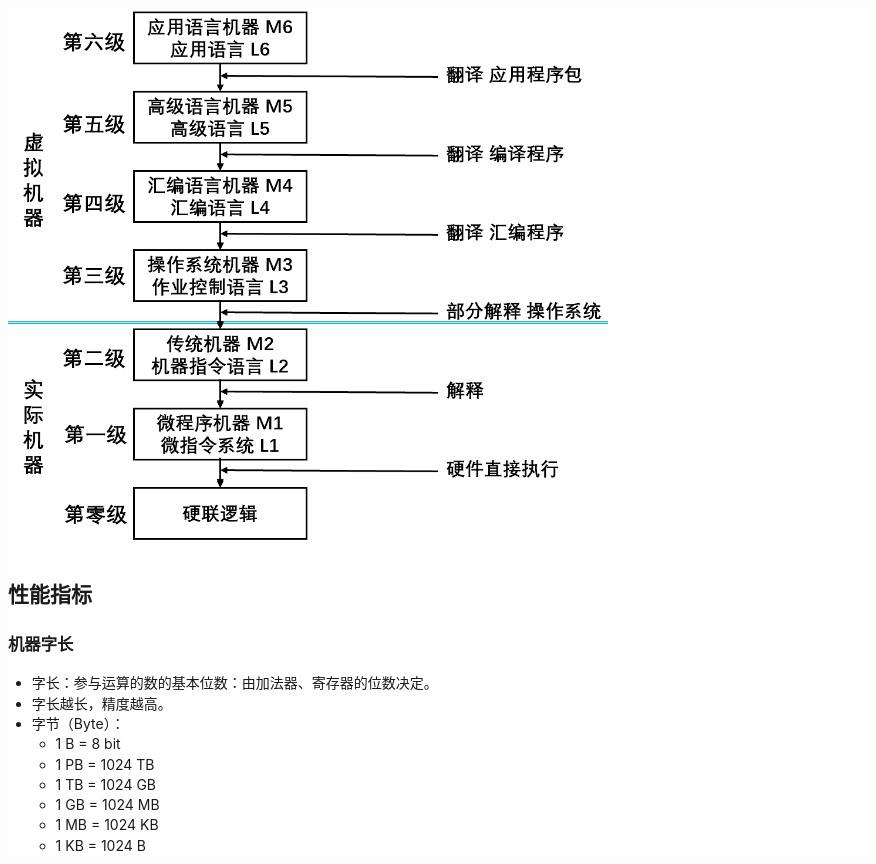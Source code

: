 <img src="../../pictures/Snipaste_2023-04-30_13-08-26.png" width="600"/> 

## 性能指标

### 机器字长

- 字长：参与运算的数的基本位数：由加法器、寄存器的位数决定。
- 字长越长，精度越高。
- 字节（Byte）：
  - 1 B = 8 bit
  - 1 PB = 1024 TB 
  - 1 TB = 1024 GB 
  - 1 GB = 1024 MB 
  - 1 MB = 1024 KB 
  - 1 KB = 1024 B 
